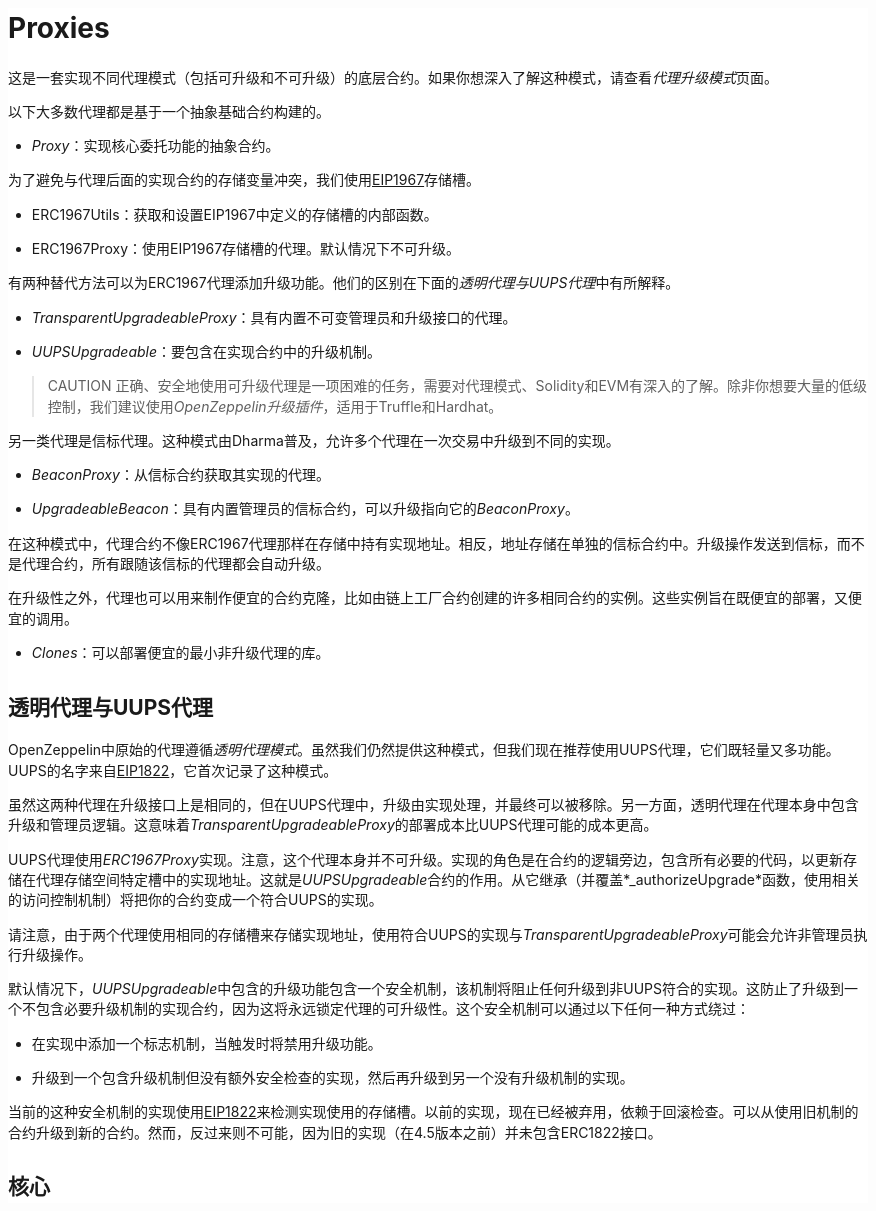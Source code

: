 # Proxies
这是一套实现不同代理模式（包括可升级和不可升级）的底层合约。如果你想深入了解这种模式，请查看*代理升级模式*页面。

以下大多数代理都是基于一个抽象基础合约构建的。

* *Proxy*：实现核心委托功能的抽象合约。

为了避免与代理后面的实现合约的存储变量冲突，我们使用[EIP1967](https://eips.ethereum.org/EIPS/eip-1967)存储槽。

* ERC1967Utils：获取和设置EIP1967中定义的存储槽的内部函数。

* ERC1967Proxy：使用EIP1967存储槽的代理。默认情况下不可升级。

有两种替代方法可以为ERC1967代理添加升级功能。他们的区别在下面的*透明代理与UUPS代理*中有所解释。

* *TransparentUpgradeableProxy*：具有内置不可变管理员和升级接口的代理。

* *UUPSUpgradeable*：要包含在实现合约中的升级机制。

> CAUTION
正确、安全地使用可升级代理是一项困难的任务，需要对代理模式、Solidity和EVM有深入的了解。除非你想要大量的低级控制，我们建议使用*OpenZeppelin升级插件*，适用于Truffle和Hardhat。

另一类代理是信标代理。这种模式由Dharma普及，允许多个代理在一次交易中升级到不同的实现。

* *BeaconProxy*：从信标合约获取其实现的代理。

* *UpgradeableBeacon*：具有内置管理员的信标合约，可以升级指向它的*BeaconProxy*。

在这种模式中，代理合约不像ERC1967代理那样在存储中持有实现地址。相反，地址存储在单独的信标合约中。升级操作发送到信标，而不是代理合约，所有跟随该信标的代理都会自动升级。

在升级性之外，代理也可以用来制作便宜的合约克隆，比如由链上工厂合约创建的许多相同合约的实例。这些实例旨在既便宜的部署，又便宜的调用。

* *Clones*：可以部署便宜的最小非升级代理的库。

## 透明代理与UUPS代理
OpenZeppelin中原始的代理遵循*透明代理模式*。虽然我们仍然提供这种模式，但我们现在推荐使用UUPS代理，它们既轻量又多功能。UUPS的名字来自[EIP1822](https://eips.ethereum.org/EIPS/eip-1822)，它首次记录了这种模式。

虽然这两种代理在升级接口上是相同的，但在UUPS代理中，升级由实现处理，并最终可以被移除。另一方面，透明代理在代理本身中包含升级和管理员逻辑。这意味着*TransparentUpgradeableProxy*的部署成本比UUPS代理可能的成本更高。

UUPS代理使用*ERC1967Proxy*实现。注意，这个代理本身并不可升级。实现的角色是在合约的逻辑旁边，包含所有必要的代码，以更新存储在代理存储空间特定槽中的实现地址。这就是*UUPSUpgradeable*合约的作用。从它继承（并覆盖*_authorizeUpgrade*函数，使用相关的访问控制机制）将把你的合约变成一个符合UUPS的实现。

请注意，由于两个代理使用相同的存储槽来存储实现地址，使用符合UUPS的实现与*TransparentUpgradeableProxy*可能会允许非管理员执行升级操作。

默认情况下，*UUPSUpgradeable*中包含的升级功能包含一个安全机制，该机制将阻止任何升级到非UUPS符合的实现。这防止了升级到一个不包含必要升级机制的实现合约，因为这将永远锁定代理的可升级性。这个安全机制可以通过以下任何一种方式绕过：

* 在实现中添加一个标志机制，当触发时将禁用升级功能。

* 升级到一个包含升级机制但没有额外安全检查的实现，然后再升级到另一个没有升级机制的实现。

当前的这种安全机制的实现使用[EIP1822](https://eips.ethereum.org/EIPS/eip-1822)来检测实现使用的存储槽。以前的实现，现在已经被弃用，依赖于回滚检查。可以从使用旧机制的合约升级到新的合约。然而，反过来则不可能，因为旧的实现（在4.5版本之前）并未包含ERC1822接口。

## 核心

